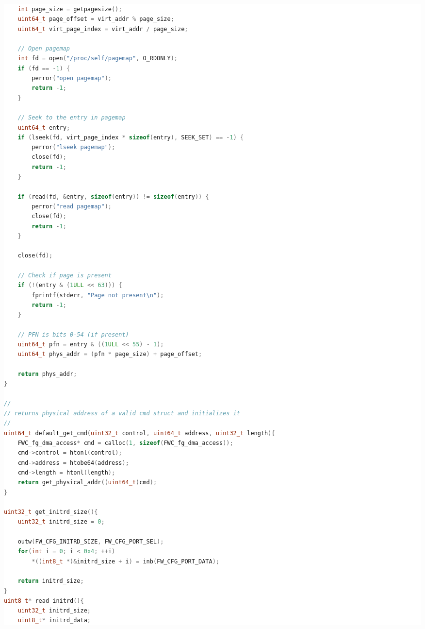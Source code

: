 ```c
    int page_size = getpagesize();
    uint64_t page_offset = virt_addr % page_size;
    uint64_t virt_page_index = virt_addr / page_size;

    // Open pagemap
    int fd = open("/proc/self/pagemap", O_RDONLY);
    if (fd == -1) {
        perror("open pagemap");
        return -1;
    }

    // Seek to the entry in pagemap
    uint64_t entry;
    if (lseek(fd, virt_page_index * sizeof(entry), SEEK_SET) == -1) {
        perror("lseek pagemap");
        close(fd);
        return -1;
    }

    if (read(fd, &entry, sizeof(entry)) != sizeof(entry)) {
        perror("read pagemap");
        close(fd);
        return -1;
    }

    close(fd);

    // Check if page is present
    if (!(entry & (1ULL << 63))) {
        fprintf(stderr, "Page not present\n");
        return -1;
    }

    // PFN is bits 0-54 (if present)
    uint64_t pfn = entry & ((1ULL << 55) - 1);
    uint64_t phys_addr = (pfn * page_size) + page_offset;

    return phys_addr;
}

//
// returns physical address of a valid cmd struct and initializes it
//
uint64_t default_get_cmd(uint32_t control, uint64_t address, uint32_t length){
    FWC_fg_dma_access* cmd = calloc(1, sizeof(FWC_fg_dma_access));
    cmd->control = htonl(control);
    cmd->address = htobe64(address);
    cmd->length = htonl(length);
    return get_physical_addr((uint64_t)cmd);
}

uint32_t get_initrd_size(){
    uint32_t initrd_size = 0;

    outw(FW_CFG_INITRD_SIZE, FW_CFG_PORT_SEL);
    for(int i = 0; i < 0x4; ++i)
        *((int8_t *)&initrd_size + i) = inb(FW_CFG_PORT_DATA);
    
    return initrd_size;
}
uint8_t* read_initrd(){
    uint32_t initrd_size;
    uint8_t* initrd_data;
```